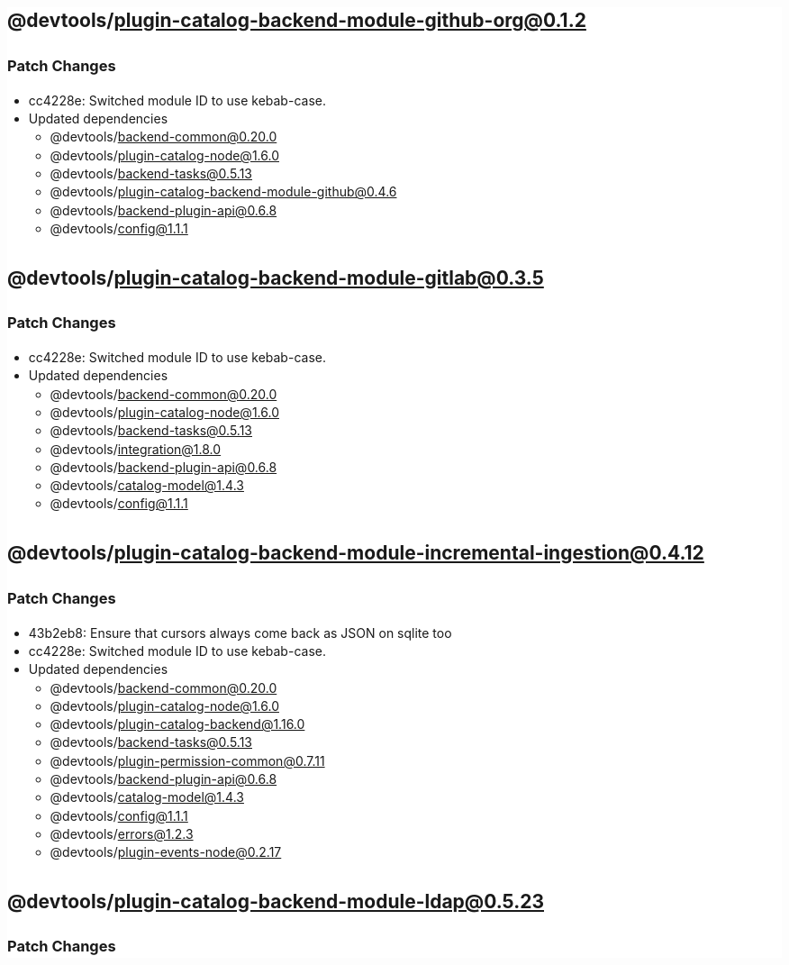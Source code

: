 ## @devtools/plugin-catalog-backend-module-github-org@0.1.2

### Patch Changes

- cc4228e: Switched module ID to use kebab-case.
- Updated dependencies
  - @devtools/backend-common@0.20.0
  - @devtools/plugin-catalog-node@1.6.0
  - @devtools/backend-tasks@0.5.13
  - @devtools/plugin-catalog-backend-module-github@0.4.6
  - @devtools/backend-plugin-api@0.6.8
  - @devtools/config@1.1.1

## @devtools/plugin-catalog-backend-module-gitlab@0.3.5

### Patch Changes

- cc4228e: Switched module ID to use kebab-case.
- Updated dependencies
  - @devtools/backend-common@0.20.0
  - @devtools/plugin-catalog-node@1.6.0
  - @devtools/backend-tasks@0.5.13
  - @devtools/integration@1.8.0
  - @devtools/backend-plugin-api@0.6.8
  - @devtools/catalog-model@1.4.3
  - @devtools/config@1.1.1

## @devtools/plugin-catalog-backend-module-incremental-ingestion@0.4.12

### Patch Changes

- 43b2eb8: Ensure that cursors always come back as JSON on sqlite too
- cc4228e: Switched module ID to use kebab-case.
- Updated dependencies
  - @devtools/backend-common@0.20.0
  - @devtools/plugin-catalog-node@1.6.0
  - @devtools/plugin-catalog-backend@1.16.0
  - @devtools/backend-tasks@0.5.13
  - @devtools/plugin-permission-common@0.7.11
  - @devtools/backend-plugin-api@0.6.8
  - @devtools/catalog-model@1.4.3
  - @devtools/config@1.1.1
  - @devtools/errors@1.2.3
  - @devtools/plugin-events-node@0.2.17

## @devtools/plugin-catalog-backend-module-ldap@0.5.23

### Patch Changes
